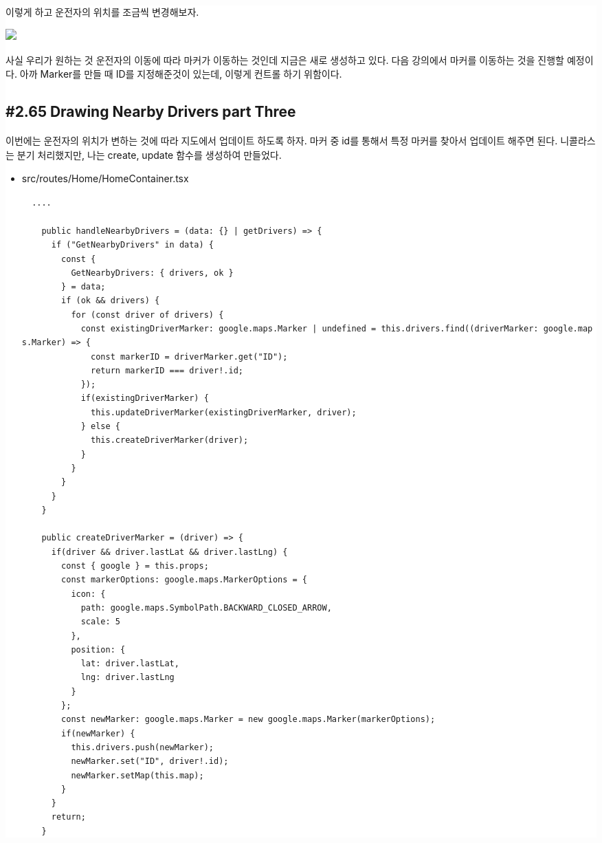 이렇게 하고 운전자의 위치를 조금씩 변경해보자. 

![](https://noticon-static.tammolo.com/dgggcrkxq/image/upload/v1631952574/tlog/_2019-06-12__4-dbd78edc-825f-4652-a0a1-2f1b5a236eea.52.49_qdarkj.png)

사실 우리가 원하는 것 운전자의 이동에 따라 마커가 이동하는 것인데 지금은 새로 생성하고 있다. 다음 강의에서 마커를 이동하는 것을 진행할 예정이다. 아까 Marker를 만들 때 ID를 지정해준것이 있는데, 이렇게 컨트롤 하기 위함이다.

## #2.65 Drawing Nearby Drivers part Three

이번에는 운전자의 위치가 변하는 것에 따라 지도에서 업데이트 하도록 하자. 마커 중 id를 통해서 특정 마커를 찾아서 업데이트 해주면 된다. 니콜라스는 분기 처리했지만, 나는 create, update 함수를 생성하여 만들었다.

- src/routes/Home/HomeContainer.tsx

        ....
        
          public handleNearbyDrivers = (data: {} | getDrivers) => {
            if ("GetNearbyDrivers" in data) {
              const {
                GetNearbyDrivers: { drivers, ok }
              } = data;
              if (ok && drivers) {
                for (const driver of drivers) {
                  const existingDriverMarker: google.maps.Marker | undefined = this.drivers.find((driverMarker: google.maps.Marker) => {
                    const markerID = driverMarker.get("ID");
                    return markerID === driver!.id;
                  });
                  if(existingDriverMarker) {
                    this.updateDriverMarker(existingDriverMarker, driver);
                  } else {
                    this.createDriverMarker(driver);
                  }
                }
              }
            }
          }
        
          public createDriverMarker = (driver) => {
            if(driver && driver.lastLat && driver.lastLng) {
              const { google } = this.props;
              const markerOptions: google.maps.MarkerOptions = {
                icon: {
                  path: google.maps.SymbolPath.BACKWARD_CLOSED_ARROW,
                  scale: 5
                },
                position: {
                  lat: driver.lastLat,
                  lng: driver.lastLng
                }
              };
              const newMarker: google.maps.Marker = new google.maps.Marker(markerOptions);
              if(newMarker) {
                this.drivers.push(newMarker);
                newMarker.set("ID", driver!.id);
                newMarker.setMap(this.map);
              }
            }
            return;
          }
        